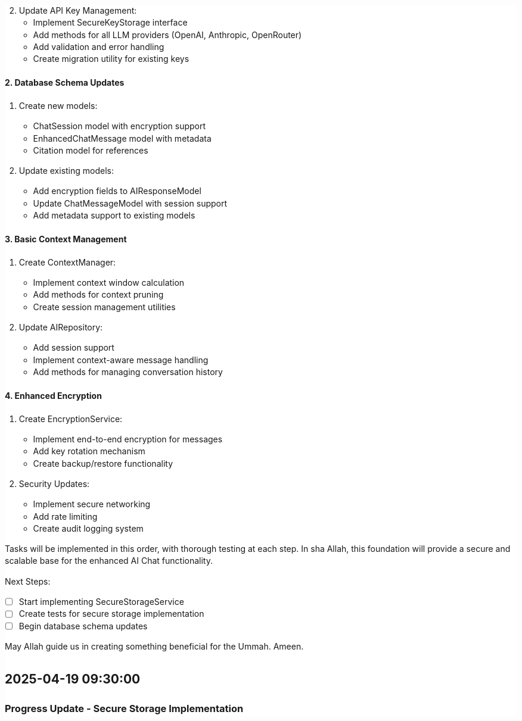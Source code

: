 2. Update API Key Management:
   - Implement SecureKeyStorage interface
   - Add methods for all LLM providers (OpenAI, Anthropic, OpenRouter)
   - Add validation and error handling
   - Create migration utility for existing keys

#### 2. Database Schema Updates
1. Create new models:
   - ChatSession model with encryption support
   - EnhancedChatMessage model with metadata
   - Citation model for references

2. Update existing models:
   - Add encryption fields to AIResponseModel
   - Update ChatMessageModel with session support
   - Add metadata support to existing models

#### 3. Basic Context Management
1. Create ContextManager:
   - Implement context window calculation
   - Add methods for context pruning
   - Create session management utilities

2. Update AIRepository:
   - Add session support
   - Implement context-aware message handling
   - Add methods for managing conversation history

#### 4. Enhanced Encryption
1. Create EncryptionService:
   - Implement end-to-end encryption for messages
   - Add key rotation mechanism
   - Create backup/restore functionality

2. Security Updates:
   - Implement secure networking
   - Add rate limiting
   - Create audit logging system

Tasks will be implemented in this order, with thorough testing at each step. In sha Allah, this foundation will provide a secure and scalable base for the enhanced AI Chat functionality.

Next Steps:
- [ ] Start implementing SecureStorageService
- [ ] Create tests for secure storage implementation
- [ ] Begin database schema updates

May Allah guide us in creating something beneficial for the Ummah. Ameen.

## 2025-04-19 09:30:00

### Progress Update - Secure Storage Implementation
